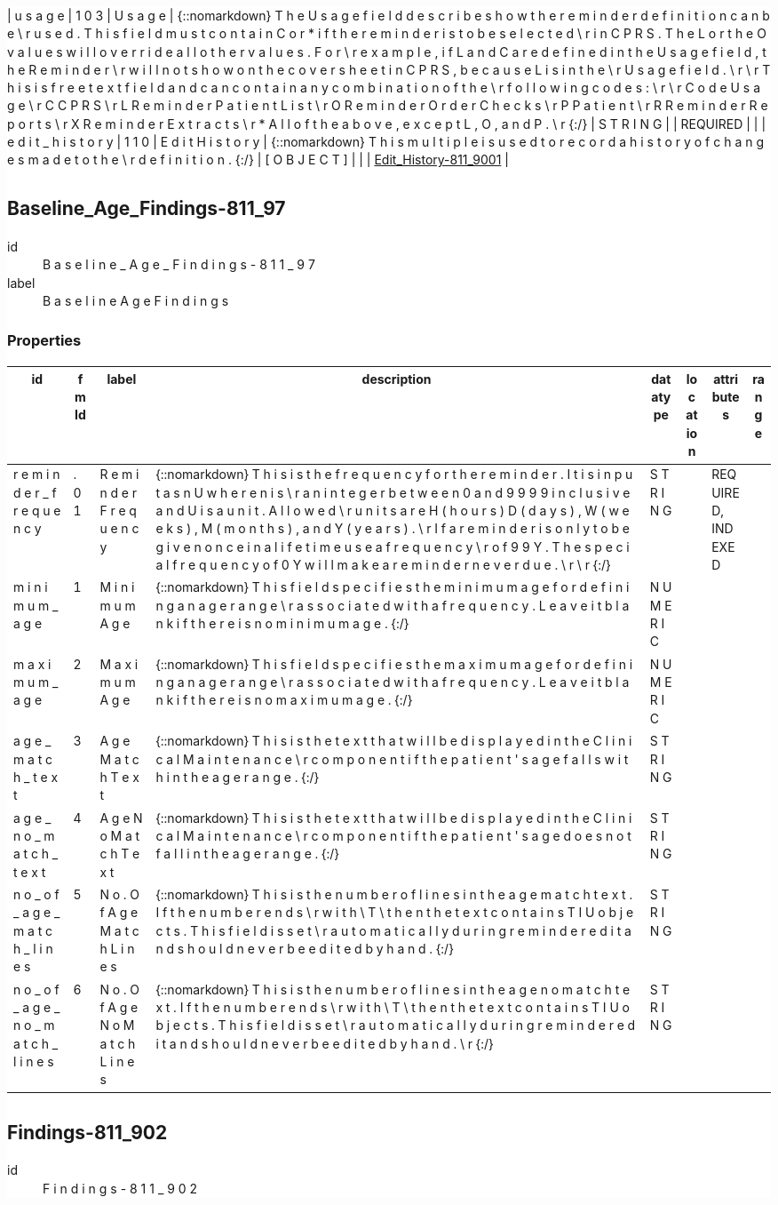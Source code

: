 |  u s a g e  |  1 0 3  |  U s a g e  | {::nomarkdown}  T h e   U s a g e   f i e l d   d e s c r i b e s   h o w   t h e   r e m i n d e r   d e f i n i t i o n   c a n   b e \ r u s e d .   T h i s   f i e l d   m u s t   c o n t a i n   C   o r   *   i f   t h e   r e m i n d e r   i s   t o   b e   s e l e c t e d \ r i n   C P R S .   T h e   L   o r   t h e   O   v a l u e s   w i l l   o v e r r i d e   a l l   o t h e r   v a l u e s .   F o r \ r e x a m p l e ,   i f   L   a n d   C   a r e   d e f i n e d   i n   t h e   U s a g e   f i e l d ,   t h e   R e m i n d e r \ r w i l l   n o t   s h o w   o n   t h e   c o v e r   s h e e t   i n   C P R S ,   b e c a u s e   L   i s   i n   t h e \ r U s a g e   f i e l d . \ r   \ r T h i s   i s   f r e e   t e x t   f i e l d   a n d   c a n   c o n t a i n   a n y   c o m b i n a t i o n   o f   t h e \ r f o l l o w i n g   c o d e s :   \ r                                                                   \ r                           C o d e     U s a g e   \ r                             C         C P R S     \ r                             L         R e m i n d e r   P a t i e n t   L i s t \ r                             O         R e m i n d e r   O r d e r   C h e c k s \ r                             P         P a t i e n t \ r                             R         R e m i n d e r   R e p o r t s     \ r                             X         R e m i n d e r   E x t r a c t s     \ r                             *         A l l   o f   t h e   a b o v e ,   e x c e p t   L ,   O ,   a n d   P . \ r  {:/} |  S T R I N G  |  | REQUIRED |  | 
|  e d i t _ h i s t o r y  |  1 1 0  |  E d i t   H i s t o r y  | {::nomarkdown}  T h i s   m u l t i p l e   i s   u s e d   t o   r e c o r d   a   h i s t o r y   o f   c h a n g e s   m a d e   t o   t h e \ r d e f i n i t i o n .  {:/} |  [ O B J E C T ]  |  |  | [Edit_History-811_9001](#Edit_History-811_9001)  | 

## <a name="Baseline_Age_Findings-811_97"></a>Baseline_Age_Findings-811_97 

<dl>
<dt>id</dt><dd> B a s e l i n e _ A g e _ F i n d i n g s - 8 1 1 _ 9 7 </dd>
<dt>label</dt><dd> B a s e l i n e   A g e   F i n d i n g s </dd>
</dl>

### Properties

| id | fmId | label | description | datatype | location | attributes | range | 
| --- | --- | --- | --- | --- | --- | --- | --- | 
|  r e m i n d e r _ f r e q u e n c y  |  . 0 1  |  R e m i n d e r   F r e q u e n c y  | {::nomarkdown}  T h i s   i s   t h e   f r e q u e n c y   f o r   t h e   r e m i n d e r .   I t   i s   i n p u t   a s   n U   w h e r e   n   i s \ r a n   i n t e g e r   b e t w e e n   0   a n d   9 9 9 9   i n c l u s i v e   a n d   U   i s   a   u n i t .   A l l o w e d \ r u n i t s   a r e   H   ( h o u r s )   D   ( d a y s ) ,   W   ( w e e k s ) ,   M   ( m o n t h s ) ,   a n d   Y   ( y e a r s ) . \ r I f   a   r e m i n d e r   i s   o n l y   t o   b e   g i v e n   o n c e   i n   a   l i f e t i m e   u s e   a   f r e q u e n c y \ r o f   9 9 Y .   T h e   s p e c i a l   f r e q u e n c y   o f   0 Y   w i l l   m a k e   a   r e m i n d e r   n e v e r   d u e . \ r \ r  {:/} |  S T R I N G  |  | REQUIRED, INDEXED |  | 
|  m i n i m u m _ a g e  |  1  |  M i n i m u m   A g e  | {::nomarkdown}  T h i s   f i e l d   s p e c i f i e s   t h e   m i n i m u m   a g e   f o r   d e f i n i n g   a n   a g e   r a n g e \ r a s s o c i a t e d   w i t h   a   f r e q u e n c y .   L e a v e   i t   b l a n k   i f   t h e r e   i s   n o   m i n i m u m   a g e .  {:/} |  N U M E R I C  |  |  |  | 
|  m a x i m u m _ a g e  |  2  |  M a x i m u m   A g e  | {::nomarkdown}  T h i s   f i e l d   s p e c i f i e s   t h e   m a x i m u m   a g e   f o r   d e f i n i n g   a n   a g e   r a n g e \ r a s s o c i a t e d   w i t h   a   f r e q u e n c y .   L e a v e   i t   b l a n k   i f   t h e r e   i s   n o   m a x i m u m   a g e .  {:/} |  N U M E R I C  |  |  |  | 
|  a g e _ m a t c h _ t e x t  |  3  |  A g e   M a t c h   T e x t  | {::nomarkdown}  T h i s   i s   t h e   t e x t   t h a t   w i l l   b e   d i s p l a y e d   i n   t h e   C l i n i c a l   M a i n t e n a n c e \ r c o m p o n e n t   i f   t h e   p a t i e n t ' s   a g e   f a l l s   w i t h i n   t h e   a g e   r a n g e .  {:/} |  S T R I N G  |  |  |  | 
|  a g e _ n o _ m a t c h _ t e x t  |  4  |  A g e   N o   M a t c h   T e x t  | {::nomarkdown}  T h i s   i s   t h e   t e x t   t h a t   w i l l   b e   d i s p l a y e d   i n   t h e   C l i n i c a l   M a i n t e n a n c e \ r c o m p o n e n t   i f   t h e   p a t i e n t ' s   a g e   d o e s   n o t   f a l l   i n   t h e   a g e   r a n g e .  {:/} |  S T R I N G  |  |  |  | 
|  n o _ o f _ a g e _ m a t c h _ l i n e s  |  5  |  N o .   O f   A g e   M a t c h   L i n e s  | {::nomarkdown}  T h i s   i s   t h e   n u m b e r   o f   l i n e s   i n   t h e   a g e   m a t c h   t e x t .   I f   t h e   n u m b e r   e n d s \ r w i t h   \  T \    t h e n   t h e   t e x t   c o n t a i n s   T I U   o b j e c t s .   T h i s   f i e l d   i s   s e t \ r a u t o m a t i c a l l y   d u r i n g   r e m i n d e r   e d i t   a n d   s h o u l d   n e v e r   b e   e d i t e d   b y   h a n d .  {:/} |  S T R I N G  |  |  |  | 
|  n o _ o f _ a g e _ n o _ m a t c h _ l i n e s  |  6  |  N o .   O f   A g e   N o   M a t c h   L i n e s  | {::nomarkdown}  T h i s   i s   t h e   n u m b e r   o f   l i n e s   i n   t h e   a g e   n o   m a t c h   t e x t .   I f   t h e   n u m b e r   e n d s \ r w i t h   \  T \    t h e n   t h e   t e x t   c o n t a i n s   T I U   o b j e c t s .   T h i s   f i e l d   i s   s e t \ r a u t o m a t i c a l l y   d u r i n g   r e m i n d e r   e d i t   a n d   s h o u l d   n e v e r   b e   e d i t e d   b y   h a n d . \ r  {:/} |  S T R I N G  |  |  |  | 

## <a name="Findings-811_902"></a>Findings-811_902 

<dl>
<dt>id</dt><dd> F i n d i n g s - 8 1 1 _ 9 0 2 </dd>
